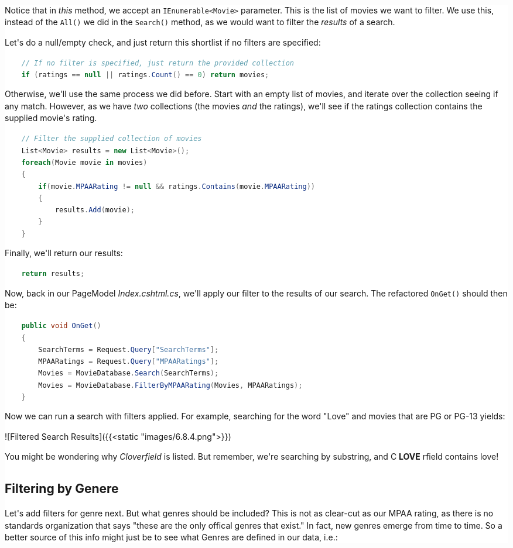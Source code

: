 Notice that in _this_ method, we accept an `IEnumerable<Movie>` parameter.  This is the list of movies we want to filter.  We use this, instead of the `All()` we did in the `Search()` method, as we would want to filter the _results_ of a search.

Let's do a null/empty check, and just return this shortlist if no filters are specified:

```csharp
    // If no filter is specified, just return the provided collection
    if (ratings == null || ratings.Count() == 0) return movies;
```

Otherwise, we'll use the same process we did before.  Start with an empty list of movies, and iterate over the collection seeing if any match.  However, as we have _two_ collections (the movies _and_ the ratings), we'll see if the ratings collection contains the supplied movie's rating.

```csharp
    // Filter the supplied collection of movies
    List<Movie> results = new List<Movie>();
    foreach(Movie movie in movies)
    {
        if(movie.MPAARating != null && ratings.Contains(movie.MPAARating))
        {
            results.Add(movie);
        }
    }
```

Finally, we'll return our results:

```csharp
    return results;
```

Now, back in our PageModel _Index.cshtml.cs_, we'll apply our filter to the results of our search.  The refactored `OnGet()` should then be:

```csharp
    public void OnGet()
    {
        SearchTerms = Request.Query["SearchTerms"];
        MPAARatings = Request.Query["MPAARatings"];
        Movies = MovieDatabase.Search(SearchTerms);
        Movies = MovieDatabase.FilterByMPAARating(Movies, MPAARatings);        
    }
```

Now we can run a search with filters applied.  For example, searching for the word "Love" and movies that are PG or PG-13 yields:

![Filtered Search Results]({{<static "images/6.8.4.png">}})

You might be wondering why _Cloverfield_ is listed.  But remember, we're searching by substring, and C __LOVE__ rfield contains love!

## Filtering by Genere 

Let's add filters for genre next.  But what genres should be included?  This is not as clear-cut as our MPAA rating, as there is no standards organization that says "these are the only offical genres that exist."  In fact, new genres emerge from time to time.  So a better source of this info might just be to see what Genres are defined in our data, i.e.:
